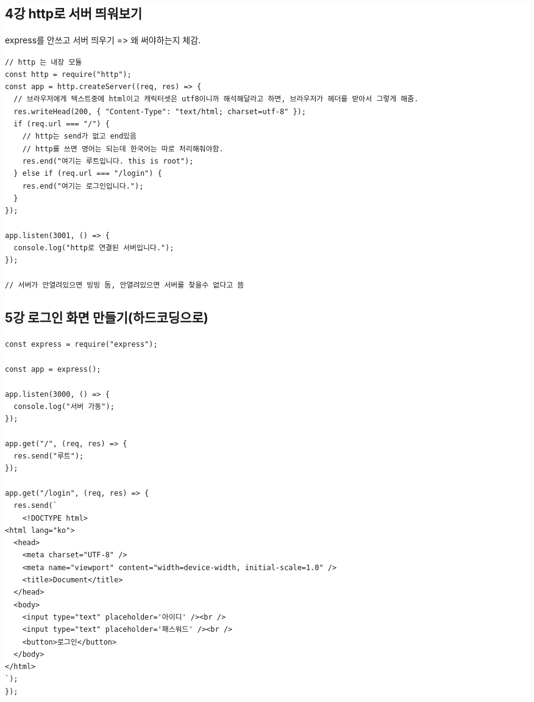 ## 4강 http로 서버 띄워보기

express를 안쓰고 서버 띄우기 => 왜 써야하는지 체감.

```
// http 는 내장 모듈
const http = require("http");
const app = http.createServer((req, res) => {
  // 브라우저에게 텍스트중에 html이고 캐릭터셋은 utf8이니까 해석해달라고 하면, 브라우저가 헤더를 받아서 그렇게 해줌.
  res.writeHead(200, { "Content-Type": "text/html; charset=utf-8" });
  if (req.url === "/") {
    // http는 send가 없고 end있음
    // http를 쓰면 영어는 되는데 한국어는 따로 처리해줘야함.
    res.end("여기는 루트입니다. this is root");
  } else if (req.url === "/login") {
    res.end("여기는 로그인입니다.");
  }
});

app.listen(3001, () => {
  console.log("http로 연결된 서버입니다.");
});

// 서버가 안열려있으면 빙빙 돔, 안열려있으면 서버를 찾을수 없다고 뜸
```

## 5강 로그인 화면 만들기(하드코딩으로)

```
const express = require("express");

const app = express();

app.listen(3000, () => {
  console.log("서버 가동");
});

app.get("/", (req, res) => {
  res.send("루트");
});

app.get("/login", (req, res) => {
  res.send(`
    <!DOCTYPE html>
<html lang="ko">
  <head>
    <meta charset="UTF-8" />
    <meta name="viewport" content="width=device-width, initial-scale=1.0" />
    <title>Document</title>
  </head>
  <body>
    <input type="text" placeholder='아이디' /><br />
    <input type="text" placeholder='패스워드' /><br />
    <button>로그인</button>
  </body>
</html>
`);
});
```
